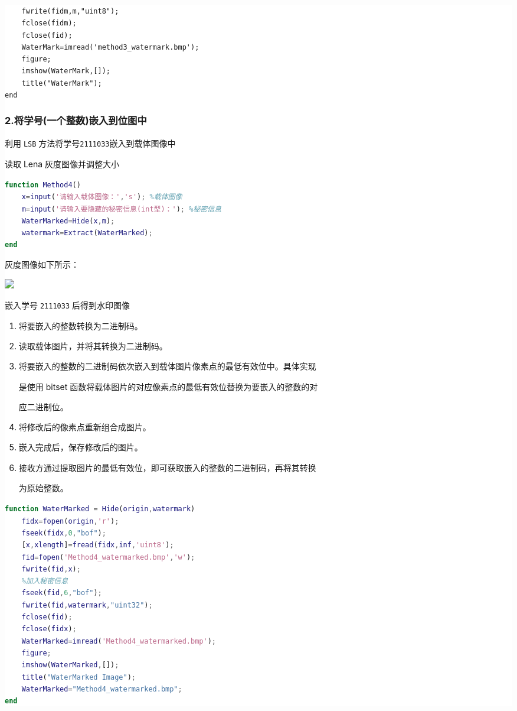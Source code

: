 ```
    fwrite(fidm,m,"uint8");
    fclose(fidm);
    fclose(fid);
    WaterMark=imread('method3_watermark.bmp');
    figure;
    imshow(WaterMark,[]);
    title("WaterMark");
end
```

### **2.将学号(一个整数)嵌入到位图中**

利用 `LSB` 方法将学号`2111033`嵌入到载体图像中

读取 Lena 灰度图像并调整大小

```MATLAB
function Method4()
    x=input('请输入载体图像：','s'); %载体图像
    m=input('请输入要隐藏的秘密信息(int型)：'); %秘密信息
    WaterMarked=Hide(x,m);
    watermark=Extract(WaterMarked);
end
```

灰度图像如下所示：

![](https://i.imgtg.com/2023/04/10/6Io2F.png)

嵌入学号 `2111033` 后得到水印图像

1. 将要嵌入的整数转换为二进制码。

2. 读取载体图片，并将其转换为二进制码。

3. 将要嵌入的整数的二进制码依次嵌入到载体图片像素点的最低有效位中。具体实现
   
   是使用 bitset 函数将载体图片的对应像素点的最低有效位替换为要嵌入的整数的对
   
   应二进制位。

4. 将修改后的像素点重新组合成图片。

5. 嵌入完成后，保存修改后的图片。

6. 接收方通过提取图片的最低有效位，即可获取嵌入的整数的二进制码，再将其转换
   
   为原始整数。

```MATLAB
function WaterMarked = Hide(origin,watermark)
    fidx=fopen(origin,'r');
    fseek(fidx,0,"bof");
    [x,xlength]=fread(fidx,inf,'uint8'); 
    fid=fopen('Method4_watermarked.bmp','w');
    fwrite(fid,x);
    %加入秘密信息
    fseek(fid,6,"bof");
    fwrite(fid,watermark,"uint32");
    fclose(fid);
    fclose(fidx);
    WaterMarked=imread('Method4_watermarked.bmp');
    figure;
    imshow(WaterMarked,[]);
    title("WaterMarked Image");
    WaterMarked="Method4_watermarked.bmp";
end
```
